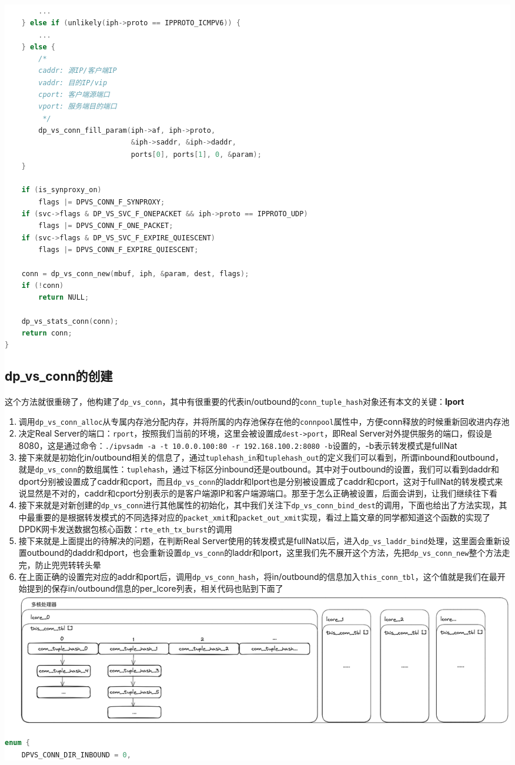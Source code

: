 ```c
        ...
    } else if (unlikely(iph->proto == IPPROTO_ICMPV6)) {
        ...
    } else {
        /*
        caddr: 源IP/客户端IP
        vaddr: 目的IP/vip
        cport: 客户端源端口
        vport: 服务端目的端口
         */
        dp_vs_conn_fill_param(iph->af, iph->proto,
                              &iph->saddr, &iph->daddr,
                              ports[0], ports[1], 0, &param);
    }

    if (is_synproxy_on)
        flags |= DPVS_CONN_F_SYNPROXY;
    if (svc->flags & DP_VS_SVC_F_ONEPACKET && iph->proto == IPPROTO_UDP)
        flags |= DPVS_CONN_F_ONE_PACKET;
    if (svc->flags & DP_VS_SVC_F_EXPIRE_QUIESCENT)
        flags |= DPVS_CONN_F_EXPIRE_QUIESCENT;

    conn = dp_vs_conn_new(mbuf, iph, &param, dest, flags);
    if (!conn)
        return NULL;

    dp_vs_stats_conn(conn);
    return conn;
}
```

## dp_vs_conn的创建
这个方法就很重磅了，他构建了`dp_vs_conn`，其中有很重要的代表in/outbound的`conn_tuple_hash`对象还有本文的关键：**lport**
1. 调用`dp_vs_conn_alloc`从专属内存池分配内存，并将所属的内存池保存在他的`connpool`属性中，方便conn释放的时候重新回收进内存池
2. 决定Real Server的端口：`rport`，按照我们当前的环境，这里会被设置成`dest->port`，即Real Server对外提供服务的端口，假设是8080，这是通过命令：`./ipvsadm -a -t 10.0.0.100:80 -r 192.168.100.2:8080 -b`设置的，-b表示转发模式是fullNat
3. 接下来就是初始化in/outbound相关的信息了，通过`tuplehash_in`和`tuplehash_out`的定义我们可以看到，所谓inbound和outbound，就是`dp_vs_conn`的数组属性：`tuplehash`，通过下标区分inbound还是outbound。其中对于outbound的设置，我们可以看到daddr和dport分别被设置成了caddr和cport，而且`dp_vs_conn`的laddr和lport也是分别被设置成了caddr和cport，这对于fullNat的转发模式来说显然是不对的，caddr和cport分别表示的是客户端源IP和客户端源端口。那至于怎么正确被设置，后面会讲到，让我们继续往下看
4. 接下来就是对新创建的`dp_vs_conn`进行其他属性的初始化，其中我们关注下`dp_vs_conn_bind_dest`的调用，下面也给出了方法实现，其中最重要的是根据转发模式的不同选择对应的`packet_xmit`和`packet_out_xmit`实现，看过上篇文章的同学都知道这个函数的实现了DPDK网卡发送数据包核心函数：`rte_eth_tx_burst`的调用
5. 接下来就是上面提出的待解决的问题，在判断Real Server使用的转发模式是fullNat以后，进入`dp_vs_laddr_bind`处理，这里面会重新设置outbound的daddr和dport，也会重新设置`dp_vs_conn`的laddr和lport，这里我们先不展开这个方法，先把`dp_vs_conn_new`整个方法走完，防止兜兜转转头晕
6. 在上面正确的设置完对应的addr和port后，调用`dp_vs_conn_hash`，将in/outbound的信息加入`this_conn_tbl`，这个值就是我们在最开始提到的保存in/outbound信息的per_lcore列表，相关代码也贴到下面了
   ![this_conn_tbl](./picture/this_conn_tbl.png)
```c
enum {
    DPVS_CONN_DIR_INBOUND = 0,
```